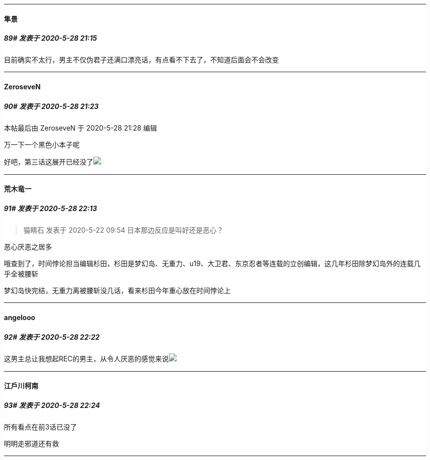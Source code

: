 -----

####  隼景  
##### 89#       发表于 2020-5-28 21:15


目前确实不太行，男主不仅伪君子还满口漂亮话，有点看不下去了，不知道后面会不会改变


-----

####  ZeroseveN  
##### 90#       发表于 2020-5-28 21:23


 本帖最后由 ZeroseveN 于 2020-5-28 21:28 编辑 

万一下一个黑色小本子呢

好吧，第三话这展开已经没了<img src="https://static.saraba1st.com/image/smiley/face2017/037.png" referrerpolicy="no-referrer">


-----

####  荒木竜一  
##### 91#       发表于 2020-5-28 22:13


<blockquote>猫睛石 发表于 2020-5-22 09:54
日本那边反应是叫好还是恶心？</blockquote>
恶心厌恶之居多

哦查到了，时间悖论担当编辑杉田，杉田是梦幻岛、无重力、u19、大卫君、东京忍者等连载的立创编辑，这几年杉田除梦幻岛外的连载几乎全被腰斩

梦幻岛快完结，无重力离被腰斩没几话，看来杉田今年重心放在时间悖论上


-----

####  angelooo  
##### 92#       发表于 2020-5-28 22:22


这男主总让我想起REC的男主，从令人厌恶的感觉来说<img src="https://static.saraba1st.com/image/smiley/face2017/049.png" referrerpolicy="no-referrer">


-----

####  江戶川柯南  
##### 93#       发表于 2020-5-28 22:24


所有看点在前3话已没了

明明走邪道还有救


-----
